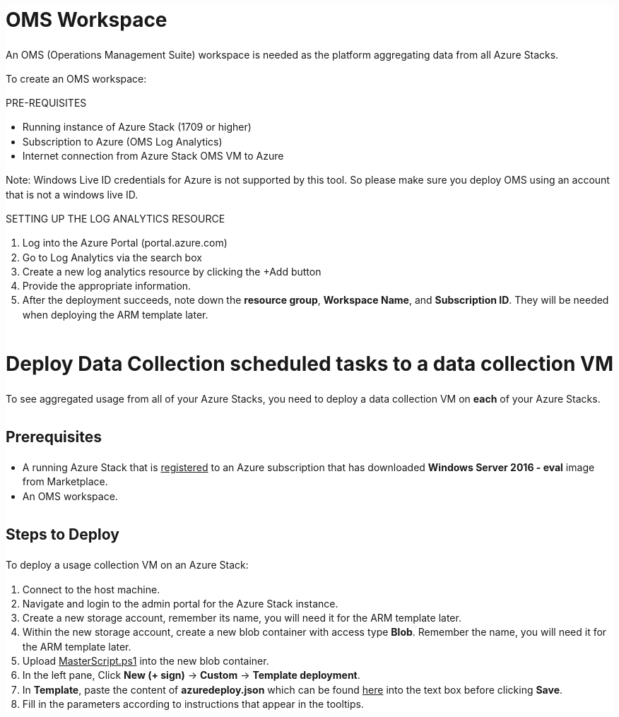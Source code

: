 ﻿# OMS Workspace

An OMS (Operations Management Suite) workspace is needed as the platform aggregating data from all Azure Stacks. 

To create an OMS workspace:

PRE-REQUISITES
- Running instance of Azure Stack (1709 or higher)
- Subscription to Azure (OMS Log Analytics)
- Internet connection from Azure Stack OMS VM to Azure

Note: Windows Live ID credentials for Azure is not supported by this tool. So please make sure you deploy OMS using an account that is not a windows live ID.  

SETTING UP THE LOG ANALYTICS RESOURCE
1. Log into the Azure Portal (portal.azure.com)
2. Go to Log Analytics via the search box
3. Create a new log analytics resource by clicking the +Add button
4. Provide the appropriate information. 
5. After the deployment succeeds, note down the **resource group**, **Workspace Name**, and **Subscription ID**. They will be needed when deploying the ARM template later. 

# Deploy Data Collection scheduled tasks to a data collection VM 

To see aggregated usage from all of your Azure Stacks, you need to deploy a data collection VM on **each** of your Azure Stacks. 

## Prerequisites
- A running Azure Stack that is [registered](https://docs.microsoft.com/en-us/azure/azure-stack/azure-stack-register) to an Azure subscription that has downloaded **Windows Server 2016 - eval** image from Marketplace. 
- An OMS workspace. 

## Steps to Deploy


To deploy a usage collection VM on an Azure Stack:
1. Connect to the host machine. 
2. Navigate and login to the admin portal for the Azure Stack instance.
3. Create a new storage account, remember its name, you will need it for the ARM template later. 
4. Within the new storage account, create a new blob container with access type **Blob**. Remember the name, you will need it for the ARM template later. 
5. Upload [MasterScript.ps1](../MasterScript.ps1) into the new blob container. 
6. In the left pane, Click **New (+ sign)** -> **Custom** -> **Template deployment**. 
7. In **Template**, paste the content of **azuredeploy.json** which can be found [here](../template/azuredeploy.json) into the text box before clicking **Save**. 
8. Fill in the parameters according to instructions that appear in the tooltips. 
